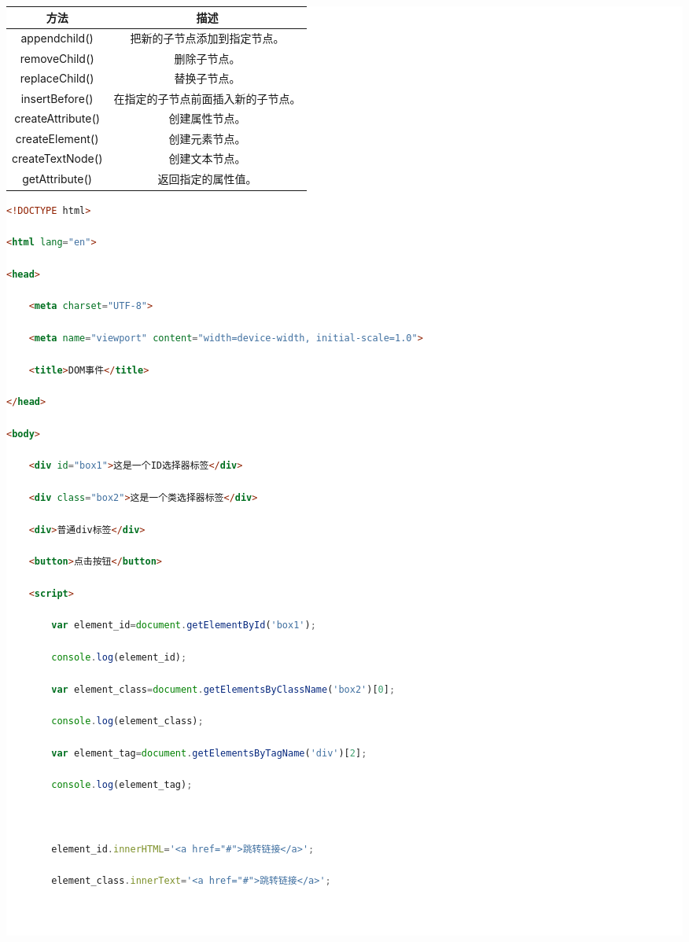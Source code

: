 |        方法         |        描述         |
| :---------------: | :---------------: |
|   appendchild()   |  把新的子节点添加到指定节点。   |
|   removeChild()   |      删除子节点。       |
|  replaceChild()   |      替换子节点。       |
|  insertBefore()   | 在指定的子节点前面插入新的子节点。 |
| createAttribute() |      创建属性节点。      |
|  createElement()  |      创建元素节点。      |
| createTextNode()  |      创建文本节点。      |
|  getAttribute()   |     返回指定的属性值。     |

```html
<!DOCTYPE html>

<html lang="en">

<head>

    <meta charset="UTF-8">

    <meta name="viewport" content="width=device-width, initial-scale=1.0">

    <title>DOM事件</title>

</head>

<body>

    <div id="box1">这是一个ID选择器标签</div>

    <div class="box2">这是一个类选择器标签</div>

    <div>普通div标签</div>

    <button>点击按钮</button>

    <script>

        var element_id=document.getElementById('box1');

        console.log(element_id);

        var element_class=document.getElementsByClassName('box2')[0];

        console.log(element_class);

        var element_tag=document.getElementsByTagName('div')[2];

        console.log(element_tag);

  

        element_id.innerHTML='<a href="#">跳转链接</a>';

        element_class.innerText='<a href="#">跳转链接</a>';

  
  

```